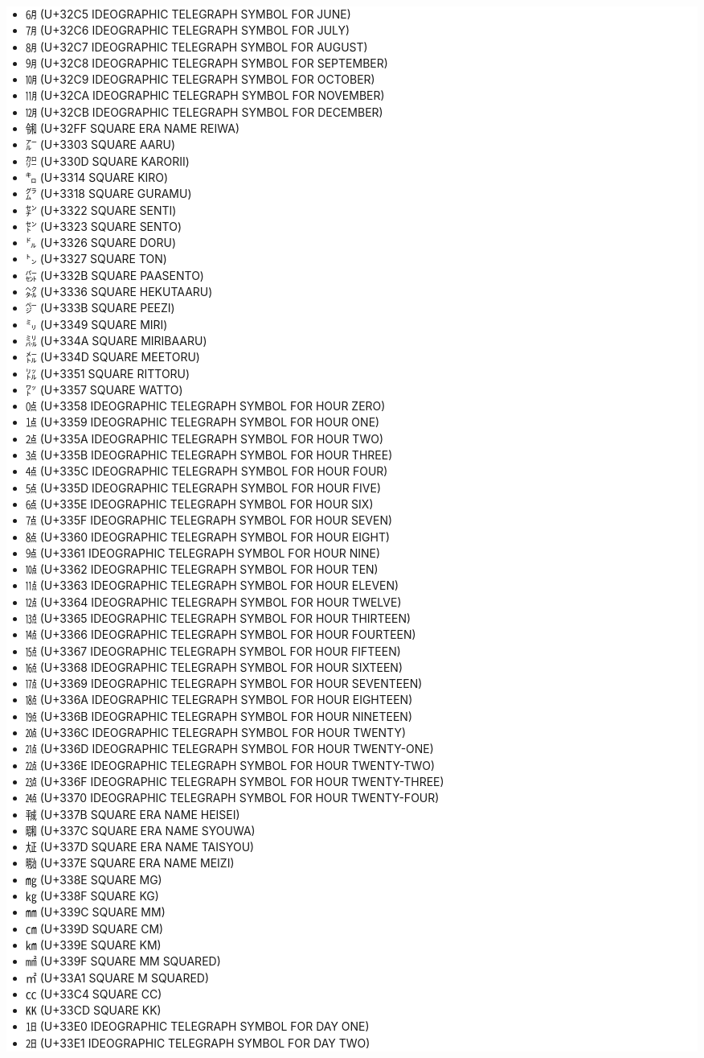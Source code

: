 - ㋅ (U+32C5 IDEOGRAPHIC TELEGRAPH SYMBOL FOR JUNE)
- ㋆ (U+32C6 IDEOGRAPHIC TELEGRAPH SYMBOL FOR JULY)
- ㋇ (U+32C7 IDEOGRAPHIC TELEGRAPH SYMBOL FOR AUGUST)
- ㋈ (U+32C8 IDEOGRAPHIC TELEGRAPH SYMBOL FOR SEPTEMBER)
- ㋉ (U+32C9 IDEOGRAPHIC TELEGRAPH SYMBOL FOR OCTOBER)
- ㋊ (U+32CA IDEOGRAPHIC TELEGRAPH SYMBOL FOR NOVEMBER)
- ㋋ (U+32CB IDEOGRAPHIC TELEGRAPH SYMBOL FOR DECEMBER)
- ㋿ (U+32FF SQUARE ERA NAME REIWA)
- ㌃ (U+3303 SQUARE AARU)
- ㌍ (U+330D SQUARE KARORII)
- ㌔ (U+3314 SQUARE KIRO)
- ㌘ (U+3318 SQUARE GURAMU)
- ㌢ (U+3322 SQUARE SENTI)
- ㌣ (U+3323 SQUARE SENTO)
- ㌦ (U+3326 SQUARE DORU)
- ㌧ (U+3327 SQUARE TON)
- ㌫ (U+332B SQUARE PAASENTO)
- ㌶ (U+3336 SQUARE HEKUTAARU)
- ㌻ (U+333B SQUARE PEEZI)
- ㍉ (U+3349 SQUARE MIRI)
- ㍊ (U+334A SQUARE MIRIBAARU)
- ㍍ (U+334D SQUARE MEETORU)
- ㍑ (U+3351 SQUARE RITTORU)
- ㍗ (U+3357 SQUARE WATTO)
- ㍘ (U+3358 IDEOGRAPHIC TELEGRAPH SYMBOL FOR HOUR ZERO)
- ㍙ (U+3359 IDEOGRAPHIC TELEGRAPH SYMBOL FOR HOUR ONE)
- ㍚ (U+335A IDEOGRAPHIC TELEGRAPH SYMBOL FOR HOUR TWO)
- ㍛ (U+335B IDEOGRAPHIC TELEGRAPH SYMBOL FOR HOUR THREE)
- ㍜ (U+335C IDEOGRAPHIC TELEGRAPH SYMBOL FOR HOUR FOUR)
- ㍝ (U+335D IDEOGRAPHIC TELEGRAPH SYMBOL FOR HOUR FIVE)
- ㍞ (U+335E IDEOGRAPHIC TELEGRAPH SYMBOL FOR HOUR SIX)
- ㍟ (U+335F IDEOGRAPHIC TELEGRAPH SYMBOL FOR HOUR SEVEN)
- ㍠ (U+3360 IDEOGRAPHIC TELEGRAPH SYMBOL FOR HOUR EIGHT)
- ㍡ (U+3361 IDEOGRAPHIC TELEGRAPH SYMBOL FOR HOUR NINE)
- ㍢ (U+3362 IDEOGRAPHIC TELEGRAPH SYMBOL FOR HOUR TEN)
- ㍣ (U+3363 IDEOGRAPHIC TELEGRAPH SYMBOL FOR HOUR ELEVEN)
- ㍤ (U+3364 IDEOGRAPHIC TELEGRAPH SYMBOL FOR HOUR TWELVE)
- ㍥ (U+3365 IDEOGRAPHIC TELEGRAPH SYMBOL FOR HOUR THIRTEEN)
- ㍦ (U+3366 IDEOGRAPHIC TELEGRAPH SYMBOL FOR HOUR FOURTEEN)
- ㍧ (U+3367 IDEOGRAPHIC TELEGRAPH SYMBOL FOR HOUR FIFTEEN)
- ㍨ (U+3368 IDEOGRAPHIC TELEGRAPH SYMBOL FOR HOUR SIXTEEN)
- ㍩ (U+3369 IDEOGRAPHIC TELEGRAPH SYMBOL FOR HOUR SEVENTEEN)
- ㍪ (U+336A IDEOGRAPHIC TELEGRAPH SYMBOL FOR HOUR EIGHTEEN)
- ㍫ (U+336B IDEOGRAPHIC TELEGRAPH SYMBOL FOR HOUR NINETEEN)
- ㍬ (U+336C IDEOGRAPHIC TELEGRAPH SYMBOL FOR HOUR TWENTY)
- ㍭ (U+336D IDEOGRAPHIC TELEGRAPH SYMBOL FOR HOUR TWENTY-ONE)
- ㍮ (U+336E IDEOGRAPHIC TELEGRAPH SYMBOL FOR HOUR TWENTY-TWO)
- ㍯ (U+336F IDEOGRAPHIC TELEGRAPH SYMBOL FOR HOUR TWENTY-THREE)
- ㍰ (U+3370 IDEOGRAPHIC TELEGRAPH SYMBOL FOR HOUR TWENTY-FOUR)
- ㍻ (U+337B SQUARE ERA NAME HEISEI)
- ㍼ (U+337C SQUARE ERA NAME SYOUWA)
- ㍽ (U+337D SQUARE ERA NAME TAISYOU)
- ㍾ (U+337E SQUARE ERA NAME MEIZI)
- ㎎ (U+338E SQUARE MG)
- ㎏ (U+338F SQUARE KG)
- ㎜ (U+339C SQUARE MM)
- ㎝ (U+339D SQUARE CM)
- ㎞ (U+339E SQUARE KM)
- ㎟ (U+339F SQUARE MM SQUARED)
- ㎡ (U+33A1 SQUARE M SQUARED)
- ㏄ (U+33C4 SQUARE CC)
- ㏍ (U+33CD SQUARE KK)
- ㏠ (U+33E0 IDEOGRAPHIC TELEGRAPH SYMBOL FOR DAY ONE)
- ㏡ (U+33E1 IDEOGRAPHIC TELEGRAPH SYMBOL FOR DAY TWO)